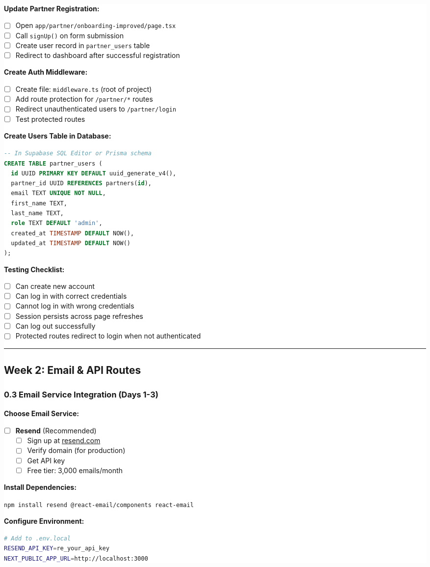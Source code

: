 **Update Partner Registration:**
- [ ] Open `app/partner/onboarding-improved/page.tsx`
- [ ] Call `signUp()` on form submission
- [ ] Create user record in `partner_users` table
- [ ] Redirect to dashboard after successful registration

**Create Auth Middleware:**
- [ ] Create file: `middleware.ts` (root of project)
- [ ] Add route protection for `/partner/*` routes
- [ ] Redirect unauthenticated users to `/partner/login`
- [ ] Test protected routes

**Create Users Table in Database:**
```sql
-- In Supabase SQL Editor or Prisma schema
CREATE TABLE partner_users (
  id UUID PRIMARY KEY DEFAULT uuid_generate_v4(),
  partner_id UUID REFERENCES partners(id),
  email TEXT UNIQUE NOT NULL,
  first_name TEXT,
  last_name TEXT,
  role TEXT DEFAULT 'admin',
  created_at TIMESTAMP DEFAULT NOW(),
  updated_at TIMESTAMP DEFAULT NOW()
);
```

**Testing Checklist:**
- [ ] Can create new account
- [ ] Can log in with correct credentials
- [ ] Cannot log in with wrong credentials
- [ ] Session persists across page refreshes
- [ ] Can log out successfully
- [ ] Protected routes redirect to login when not authenticated

---

## Week 2: Email & API Routes

### 0.3 Email Service Integration (Days 1-3)

**Choose Email Service:**
- [ ] **Resend** (Recommended)
  - [ ] Sign up at [resend.com](https://resend.com)
  - [ ] Verify domain (for production)
  - [ ] Get API key
  - [ ] Free tier: 3,000 emails/month

**Install Dependencies:**
```bash
npm install resend @react-email/components react-email
```

**Configure Environment:**
```bash
# Add to .env.local
RESEND_API_KEY=re_your_api_key
NEXT_PUBLIC_APP_URL=http://localhost:3000
```
